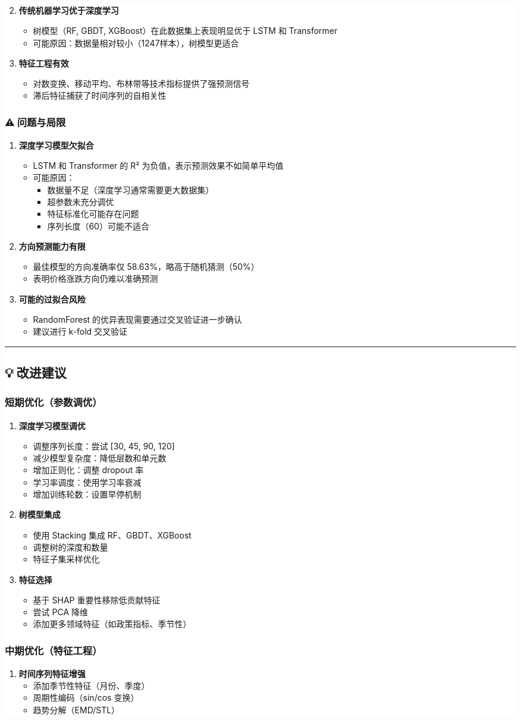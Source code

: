 2. **传统机器学习优于深度学习**
   - 树模型（RF, GBDT, XGBoost）在此数据集上表现明显优于 LSTM 和 Transformer
   - 可能原因：数据量相对较小（1247样本），树模型更适合

3. **特征工程有效**
   - 对数变换、移动平均、布林带等技术指标提供了强预测信号
   - 滞后特征捕获了时间序列的自相关性

### ⚠️ 问题与局限

1. **深度学习模型欠拟合**
   - LSTM 和 Transformer 的 R² 为负值，表示预测效果不如简单平均值
   - 可能原因：
     - 数据量不足（深度学习通常需要更大数据集）
     - 超参数未充分调优
     - 特征标准化可能存在问题
     - 序列长度（60）可能不适合

2. **方向预测能力有限**
   - 最佳模型的方向准确率仅 58.63%，略高于随机猜测（50%）
   - 表明价格涨跌方向仍难以准确预测

3. **可能的过拟合风险**
   - RandomForest 的优异表现需要通过交叉验证进一步确认
   - 建议进行 k-fold 交叉验证

---

## 💡 改进建议

### 短期优化（参数调优）

1. **深度学习模型调优**
   - 调整序列长度：尝试 [30, 45, 90, 120]
   - 减少模型复杂度：降低层数和单元数
   - 增加正则化：调整 dropout 率
   - 学习率调度：使用学习率衰减
   - 增加训练轮数：设置早停机制

2. **树模型集成**
   - 使用 Stacking 集成 RF、GBDT、XGBoost
   - 调整树的深度和数量
   - 特征子集采样优化

3. **特征选择**
   - 基于 SHAP 重要性移除低贡献特征
   - 尝试 PCA 降维
   - 添加更多领域特征（如政策指标、季节性）

### 中期优化（特征工程）

1. **时间序列特征增强**
   - 添加季节性特征（月份、季度）
   - 周期性编码（sin/cos 变换）
   - 趋势分解（EMD/STL）
